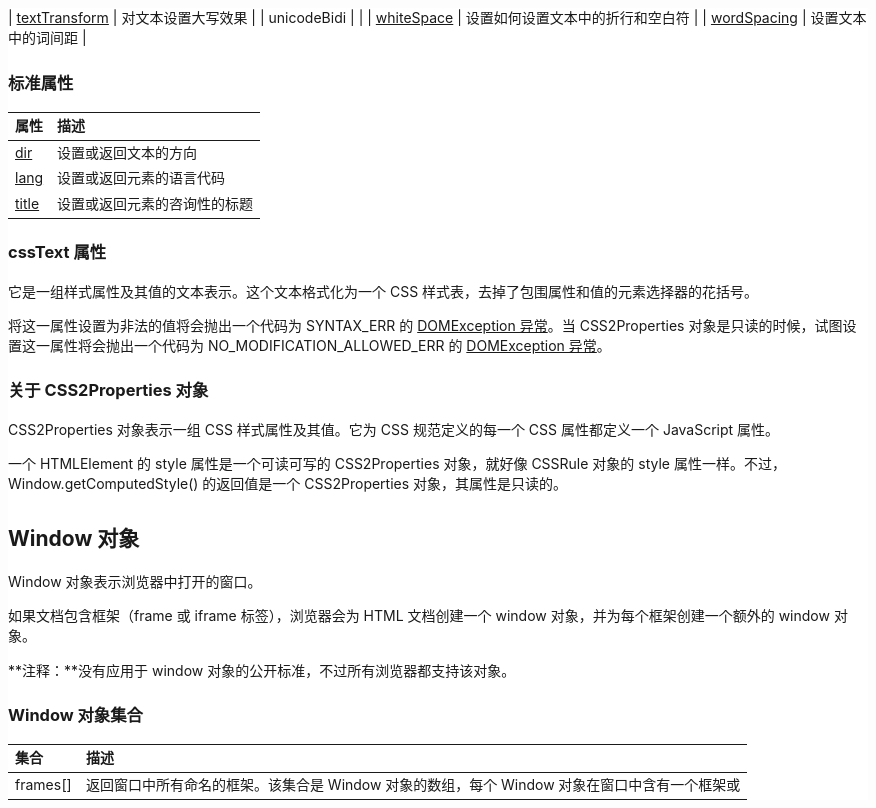 | [textTransform](https://www.w3school.com.cn/jsref/prop_style_texttransform.asp) | 对文本设置大写效果               |
| unicodeBidi                                                  |                                  |
| [whiteSpace](https://www.w3school.com.cn/jsref/prop_style_whitespace.asp) | 设置如何设置文本中的折行和空白符 |
| [wordSpacing](https://www.w3school.com.cn/jsref/prop_style_wordspacing.asp) | 设置文本中的词间距               |

### 标准属性

| 属性                                                      | 描述                         |
| :-------------------------------------------------------- | :--------------------------- |
| [dir](https://www.w3school.com.cn/jsref/prop_dir.asp)     | 设置或返回文本的方向         |
| [lang](https://www.w3school.com.cn/jsref/prop_lang.asp)   | 设置或返回元素的语言代码     |
| [title](https://www.w3school.com.cn/jsref/prop_title.asp) | 设置或返回元素的咨询性的标题 |

### cssText 属性

它是一组样式属性及其值的文本表示。这个文本格式化为一个 CSS 样式表，去掉了包围属性和值的元素选择器的花括号。

将这一属性设置为非法的值将会抛出一个代码为 SYNTAX_ERR 的 [DOMException 异常](https://www.w3school.com.cn/xmldom/dom_domexception.asp)。当 CSS2Properties 对象是只读的时候，试图设置这一属性将会抛出一个代码为 NO_MODIFICATION_ALLOWED_ERR 的 [DOMException 异常](https://www.w3school.com.cn/xmldom/dom_domexception.asp)。

### 关于 CSS2Properties 对象

CSS2Properties 对象表示一组 CSS 样式属性及其值。它为 CSS 规范定义的每一个 CSS 属性都定义一个 JavaScript 属性。

一个 HTMLElement 的 style 属性是一个可读可写的 CSS2Properties 对象，就好像 CSSRule 对象的 style 属性一样。不过，Window.getComputedStyle() 的返回值是一个 CSS2Properties 对象，其属性是只读的。

## Window 对象

Window 对象表示浏览器中打开的窗口。

如果文档包含框架（frame 或 iframe 标签），浏览器会为 HTML 文档创建一个 window 对象，并为每个框架创建一个额外的 window 对象。

**注释：**没有应用于 window 对象的公开标准，不过所有浏览器都支持该对象。

### Window 对象集合

| 集合     | 描述                                                         |
| :------- | :----------------------------------------------------------- |
| frames[] | 返回窗口中所有命名的框架。该集合是 Window 对象的数组，每个 Window 对象在窗口中含有一个框架或 <iframe>。属性 frames.length 存放数组 frames[] 中含有的元素个数。注意，frames[] 数组中引用的框架可能还包括框架，它们自己也具有 frames[] 数组。 |

### Window 对象属性

| 属性                                                         | 描述                                                         |
| :----------------------------------------------------------- | :----------------------------------------------------------- |
| [closed](https://www.w3school.com.cn/jsref/prop_win_closed.asp) | 返回窗口是否已被关闭。                                       |
| [defaultStatus](https://www.w3school.com.cn/jsref/prop_win_defaultstatus.asp) | 设置或返回窗口状态栏中的默认文本。                           |
| [document](https://www.w3school.com.cn/jsref/dom_obj_document.asp) | 对 Document 对象的只读引用。请参阅 [Document 对象](https://www.w3school.com.cn/jsref/dom_obj_document.asp)。 |
| [history](https://www.w3school.com.cn/jsref/dom_obj_history.asp) | 对 History 对象的只读引用。请参数 [History 对象](https://www.w3school.com.cn/jsref/dom_obj_history.asp)。 |
| [innerheight](https://www.w3school.com.cn/jsref/prop_win_innerheight_innerwidth.asp) | 返回窗口的文档显示区的高度。                                 |
| [innerwidth](https://www.w3school.com.cn/jsref/prop_win_innerheight_innerwidth.asp) | 返回窗口的文档显示区的宽度。                                 |
| length                                                       | 设置或返回窗口中的框架数量。                                 |
| [location](https://www.w3school.com.cn/jsref/dom_obj_location.asp) | 用于窗口或框架的 Location 对象。请参阅 [Location 对象](https://www.w3school.com.cn/jsref/dom_obj_location.asp)。 |